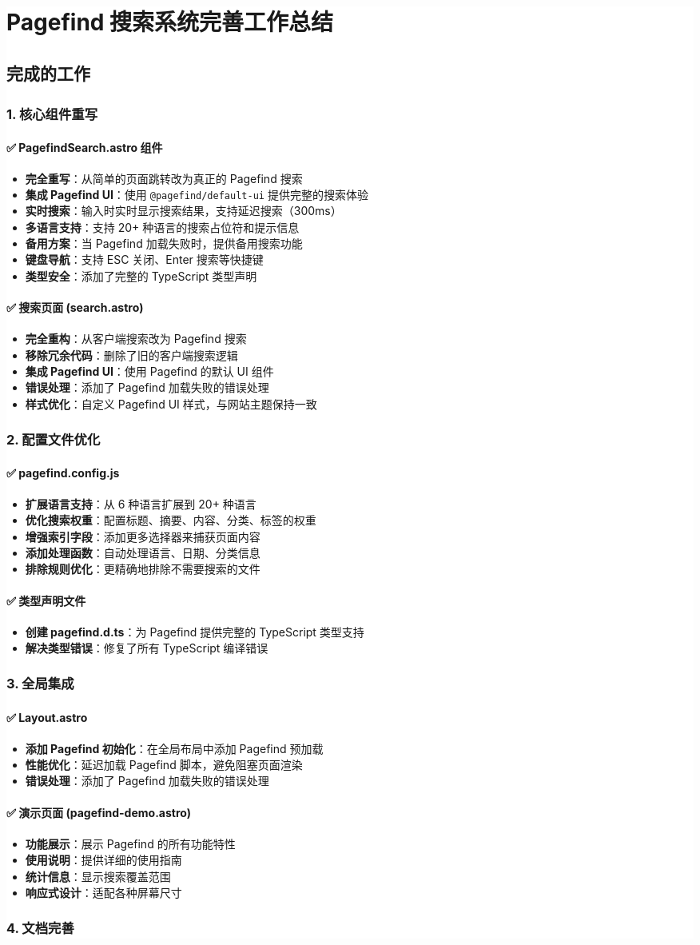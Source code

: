 # Pagefind 搜索系统完善工作总结

## 完成的工作

### 1. 核心组件重写

#### ✅ PagefindSearch.astro 组件
- **完全重写**：从简单的页面跳转改为真正的 Pagefind 搜索
- **集成 Pagefind UI**：使用 `@pagefind/default-ui` 提供完整的搜索体验
- **实时搜索**：输入时实时显示搜索结果，支持延迟搜索（300ms）
- **多语言支持**：支持 20+ 种语言的搜索占位符和提示信息
- **备用方案**：当 Pagefind 加载失败时，提供备用搜索功能
- **键盘导航**：支持 ESC 关闭、Enter 搜索等快捷键
- **类型安全**：添加了完整的 TypeScript 类型声明

#### ✅ 搜索页面 (search.astro)
- **完全重构**：从客户端搜索改为 Pagefind 搜索
- **移除冗余代码**：删除了旧的客户端搜索逻辑
- **集成 Pagefind UI**：使用 Pagefind 的默认 UI 组件
- **错误处理**：添加了 Pagefind 加载失败的错误处理
- **样式优化**：自定义 Pagefind UI 样式，与网站主题保持一致

### 2. 配置文件优化

#### ✅ pagefind.config.js
- **扩展语言支持**：从 6 种语言扩展到 20+ 种语言
- **优化搜索权重**：配置标题、摘要、内容、分类、标签的权重
- **增强索引字段**：添加更多选择器来捕获页面内容
- **添加处理函数**：自动处理语言、日期、分类信息
- **排除规则优化**：更精确地排除不需要搜索的文件

#### ✅ 类型声明文件
- **创建 pagefind.d.ts**：为 Pagefind 提供完整的 TypeScript 类型支持
- **解决类型错误**：修复了所有 TypeScript 编译错误

### 3. 全局集成

#### ✅ Layout.astro
- **添加 Pagefind 初始化**：在全局布局中添加 Pagefind 预加载
- **性能优化**：延迟加载 Pagefind 脚本，避免阻塞页面渲染
- **错误处理**：添加了 Pagefind 加载失败的错误处理

#### ✅ 演示页面 (pagefind-demo.astro)
- **功能展示**：展示 Pagefind 的所有功能特性
- **使用说明**：提供详细的使用指南
- **统计信息**：显示搜索覆盖范围
- **响应式设计**：适配各种屏幕尺寸

### 4. 文档完善
